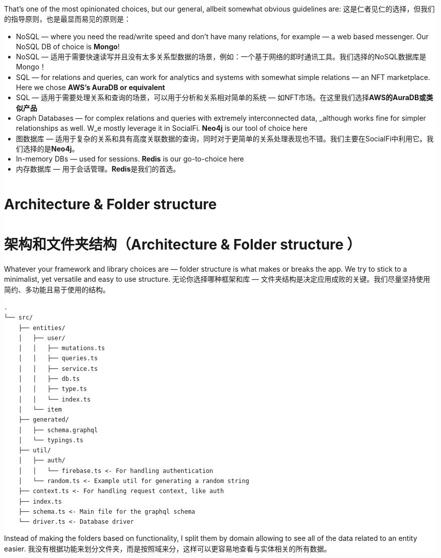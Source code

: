 That’s one of the most opinionated choices, but our general, allbeit somewhat obvious guidelines are:
这是仁者见仁的选择，但我们的指导原则，也是最显而易见的原则是：

-   NoSQL — where you need the read/write speed and don’t have many relations, for example — a web based messenger. Our NoSQL DB of choice is **Mongo**!
-   NoSQL — 适用于需要快速读写并且没有太多关系型数据的场景，例如：一个基于网络的即时通讯工具。我们选择的NoSQL数据库是Mongo！
-   SQL — for relations and queries, can work for analytics and systems with somewhat simple relations — an NFT marketplace. Here we chose **AWS’s AuraDB or equivalent**
-   SQL — 适用于需要处理关系和查询的场景，可以用于分析和关系相对简单的系统 — 如NFT市场。在这里我们选择**AWS的AuraDB或类似产品**
-   Graph Databases — for complex relations and queries with extremely interconnected data, _although works fine for simpler relationships as well. W_e mostly leverage it in SocialFi. **Neo4j** is our tool of choice here
-   图数据库 — 适用于复杂的关系和具有高度关联数据的查询，同时对于更简单的关系处理表现也不错。我们主要在SocialFi中利用它。我们选择的是**Neo4j**。
-   In-memory DBs — used for sessions. **Redis** is our go-to-choice here
-   内存数据库 — 用于会话管理。**Redis**是我们的首选。
  
# Architecture & Folder structure
# 架构和文件夹结构（Architecture & Folder structure ）

Whatever your framework and library choices are — folder structure is what makes or breaks the app. We try to stick to a minimalist, yet versatile and easy to use structure.
无论你选择哪种框架和库 — 文件夹结构是决定应用成败的关键。我们尽量坚持使用简约、多功能且易于使用的结构。

```
.  
└── src/  
    ├── entities/  
    │   ├── user/  
    │   │   ├── mutations.ts  
    │   │   ├── queries.ts  
    │   │   ├── service.ts  
    │   │   ├── db.ts  
    │   │   ├── type.ts  
    │   │   └── index.ts  
    │   └── item  
    ├── generated/  
    │   ├── schema.graphql  
    │   └── typings.ts  
    ├── util/  
    │   ├── auth/  
    │   │   └── firebase.ts <- For handling authentication  
    │   └── random.ts <- Example util for generating a random string  
    ├── context.ts <- For handling request context, like auth  
    ├── index.ts  
    ├── schema.ts <- Main file for the graphql schema  
    └── driver.ts <- Database driver
```
Instead of making the folders based on functionality, I split them by domain allowing to see all of the data related to an entity easier.
我没有根据功能来划分文件夹，而是按照域来分，这样可以更容易地查看与实体相关的所有数据。
